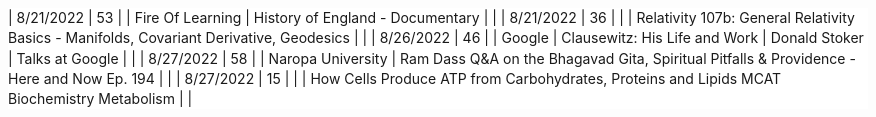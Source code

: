 | 8/21/2022 | 53       |          | Fire Of Learning                                                                        | History of England - Documentary                                                                                                                                                                                                                                                                                                                                                                                                                     |                                                                                                                                                                                                                                                                                                                                                                                                                                                                   |
| 8/21/2022 | 36       |          |                                                                                         | Relativity 107b: General Relativity Basics - Manifolds, Covariant Derivative, Geodesics                                                                                                                                                                                                                                                                                                                                                              |                                                                                                                                                                                                                                                                                                                                                                                                                                                                   |
| 8/26/2022 | 46       |          | Google                                                                                  | Clausewitz: His Life and Work \| Donald Stoker \| Talks at Google                                                                                                                                                                                                                                                                                                                                                                                    |                                                                                                                                                                                                                                                                                                                                                                                                                                                                   |
| 8/27/2022 | 58       |          | Naropa University                                                                       | Ram Dass Q&A on the Bhagavad Gita, Spiritual Pitfalls & Providence - Here and Now Ep. 194                                                                                                                                                                                                                                                                                                                                                            |                                                                                                                                                                                                                                                                                                                                                                                                                                                                   |
| 8/27/2022 | 15       |          |                                                                                         | How Cells Produce ATP from Carbohydrates, Proteins and Lipids MCAT Biochemistry Metabolism                                                                                                                                                                                                                                                                                                                                                           |                                                                                                                                                                                                                                                                                                                                                                                                                                                                   |